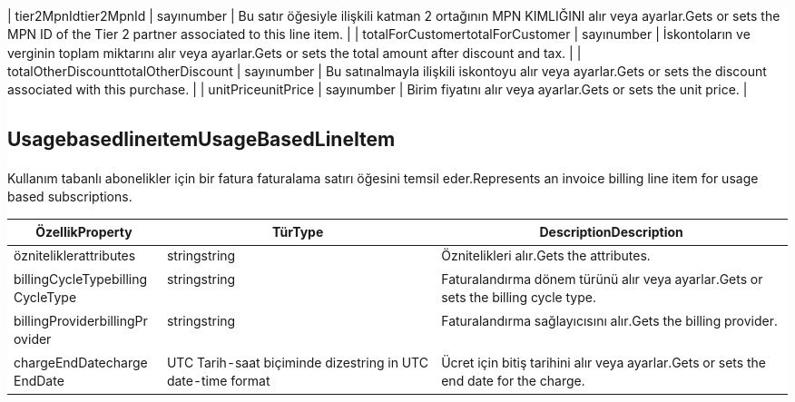 | <span data-ttu-id="c6d98-345">tier2MpnId</span><span class="sxs-lookup"><span data-stu-id="c6d98-345">tier2MpnId</span></span>               | <span data-ttu-id="c6d98-346">sayı</span><span class="sxs-lookup"><span data-stu-id="c6d98-346">number</span></span>                                                         | <span data-ttu-id="c6d98-347">Bu satır öğesiyle ilişkili katman 2 ortağının MPN KIMLIĞINI alır veya ayarlar.</span><span class="sxs-lookup"><span data-stu-id="c6d98-347">Gets or sets the MPN ID of the Tier 2 partner associated to this line item.</span></span> |
| <span data-ttu-id="c6d98-348">totalForCustomer</span><span class="sxs-lookup"><span data-stu-id="c6d98-348">totalForCustomer</span></span>         | <span data-ttu-id="c6d98-349">sayı</span><span class="sxs-lookup"><span data-stu-id="c6d98-349">number</span></span>                                                         | <span data-ttu-id="c6d98-350">İskontoların ve verginin toplam miktarını alır veya ayarlar.</span><span class="sxs-lookup"><span data-stu-id="c6d98-350">Gets or sets the total amount after discount and tax.</span></span>                 |
| <span data-ttu-id="c6d98-351">totalOtherDiscount</span><span class="sxs-lookup"><span data-stu-id="c6d98-351">totalOtherDiscount</span></span>       | <span data-ttu-id="c6d98-352">sayı</span><span class="sxs-lookup"><span data-stu-id="c6d98-352">number</span></span>                                                         | <span data-ttu-id="c6d98-353">Bu satınalmayla ilişkili iskontoyu alır veya ayarlar.</span><span class="sxs-lookup"><span data-stu-id="c6d98-353">Gets or sets the discount associated with this purchase.</span></span>              |
| <span data-ttu-id="c6d98-354">unitPrice</span><span class="sxs-lookup"><span data-stu-id="c6d98-354">unitPrice</span></span>                | <span data-ttu-id="c6d98-355">sayı</span><span class="sxs-lookup"><span data-stu-id="c6d98-355">number</span></span>                                                         | <span data-ttu-id="c6d98-356">Birim fiyatını alır veya ayarlar.</span><span class="sxs-lookup"><span data-stu-id="c6d98-356">Gets or sets the unit price.</span></span>                                          |

## <a name="usagebasedlineitem"></a><span data-ttu-id="c6d98-357">Usagebasedlineıtem</span><span class="sxs-lookup"><span data-stu-id="c6d98-357">UsageBasedLineItem</span></span>

<span data-ttu-id="c6d98-358">Kullanım tabanlı abonelikler için bir fatura faturalama satırı öğesini temsil eder.</span><span class="sxs-lookup"><span data-stu-id="c6d98-358">Represents an invoice billing line item for usage based subscriptions.</span></span>

| <span data-ttu-id="c6d98-359">Özellik</span><span class="sxs-lookup"><span data-stu-id="c6d98-359">Property</span></span>                 | <span data-ttu-id="c6d98-360">Tür</span><span class="sxs-lookup"><span data-stu-id="c6d98-360">Type</span></span>                                                           | <span data-ttu-id="c6d98-361">Description</span><span class="sxs-lookup"><span data-stu-id="c6d98-361">Description</span></span>                                                           |
|--------------------------|----------------------------------------------------------------|-----------------------------------------------------------------------|
| <span data-ttu-id="c6d98-362">öznitelikler</span><span class="sxs-lookup"><span data-stu-id="c6d98-362">attributes</span></span>               | <span data-ttu-id="c6d98-363">string</span><span class="sxs-lookup"><span data-stu-id="c6d98-363">string</span></span>                                                         | <span data-ttu-id="c6d98-364">Öznitelikleri alır.</span><span class="sxs-lookup"><span data-stu-id="c6d98-364">Gets the attributes.</span></span>                                                  |
| <span data-ttu-id="c6d98-365">billingCycleType</span><span class="sxs-lookup"><span data-stu-id="c6d98-365">billingCycleType</span></span>         | <span data-ttu-id="c6d98-366">string</span><span class="sxs-lookup"><span data-stu-id="c6d98-366">string</span></span>                                                         | <span data-ttu-id="c6d98-367">Faturalandırma dönem türünü alır veya ayarlar.</span><span class="sxs-lookup"><span data-stu-id="c6d98-367">Gets or sets the billing cycle type.</span></span>                                  |
| <span data-ttu-id="c6d98-368">billingProvider</span><span class="sxs-lookup"><span data-stu-id="c6d98-368">billingProvider</span></span>          | <span data-ttu-id="c6d98-369">string</span><span class="sxs-lookup"><span data-stu-id="c6d98-369">string</span></span>                                                         | <span data-ttu-id="c6d98-370">Faturalandırma sağlayıcısını alır.</span><span class="sxs-lookup"><span data-stu-id="c6d98-370">Gets the billing provider.</span></span>                                            |
| <span data-ttu-id="c6d98-371">chargeEndDate</span><span class="sxs-lookup"><span data-stu-id="c6d98-371">chargeEndDate</span></span>            | <span data-ttu-id="c6d98-372">UTC Tarih-saat biçiminde dize</span><span class="sxs-lookup"><span data-stu-id="c6d98-372">string in UTC date-time format</span></span>                                 | <span data-ttu-id="c6d98-373">Ücret için bitiş tarihini alır veya ayarlar.</span><span class="sxs-lookup"><span data-stu-id="c6d98-373">Gets or sets the end date for the charge.</span></span>                             |